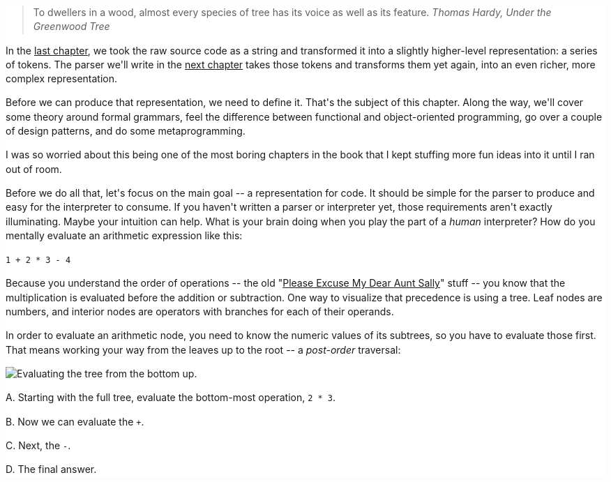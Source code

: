 > To dwellers in a wood, almost every species of tree has its voice as well as
> its feature. <cite>Thomas Hardy, <em>Under the Greenwood Tree</em></cite>

In the [last chapter][scanning], we took the raw source code as a string and
transformed it into a slightly higher-level representation: a series of tokens.
The parser we'll write in the [next chapter][parsing] takes those tokens and
transforms them yet again, into an even richer, more complex representation.

[scanning]: scanning.html
[parsing]: parsing-expressions.html

Before we can produce that representation, we need to define it. That's the
subject of this chapter. Along the way, we'll <span name="boring">cover</span>
some theory around formal grammars, feel the difference between functional and
object-oriented programming, go over a couple of design patterns, and do some
metaprogramming.

<aside name="boring">

I was so worried about this being one of the most boring chapters in the book
that I kept stuffing more fun ideas into it until I ran out of room.

</aside>

Before we do all that, let's focus on the main goal -- a representation for
code. It should be simple for the parser to produce and easy for the interpreter
to consume. If you haven't written a parser or interpreter yet, those
requirements aren't exactly illuminating. Maybe your intuition can help. What is
your brain doing when you play the part of a _human_ interpreter? How do you
mentally evaluate an arithmetic expression like this:

```lox
1 + 2 * 3 - 4
```

Because you understand the order of operations -- the old "[Please Excuse My
Dear Aunt Sally][sally]" stuff -- you know that the multiplication is evaluated
before the addition or subtraction. One way to visualize that precedence is
using a tree. Leaf nodes are numbers, and interior nodes are operators with
branches for each of their operands.

[sally]: https://en.wikipedia.org/wiki/Order_of_operations#Mnemonics

In order to evaluate an arithmetic node, you need to know the numeric values of
its subtrees, so you have to evaluate those first. That means working your way
from the leaves up to the root -- a _post-order_ traversal:

<span name="tree-steps"></span>

<img src="image/representing-code/tree-evaluate.png" alt="Evaluating the tree from the bottom up." />

<aside name="tree-steps">

A. Starting with the full tree, evaluate the bottom-most operation, `2 * 3`.

B. Now we can evaluate the `+`.

C. Next, the `-`.

D. The final answer.

</aside>


[part iii]: a-bytecode-virtual-machine.html
[chomsky hierarchy]: https://en.wikipedia.org/wiki/Chomsky_hierarchy
[formal grammars]: https://en.wikipedia.org/wiki/Formal_grammar
[unrestricted grammars]: https://en.wikipedia.org/wiki/Unrestricted_grammar
[bnf]: https://en.wikipedia.org/wiki/Backus%E2%80%93Naur_form
[regex]: https://en.wikipedia.org/wiki/Regular_expression#Standards
[ebnf]: https://en.wikipedia.org/wiki/Extended_Backus%E2%80%93Naur_form
[interp]: https://en.wikipedia.org/wiki/Interpreter_pattern
[resolution]: resolving-and-binding.html
[separation of concerns]: https://en.wikipedia.org/wiki/Separation_of_concerns
[rpn]: https://en.wikipedia.org/wiki/Reverse_Polish_notation